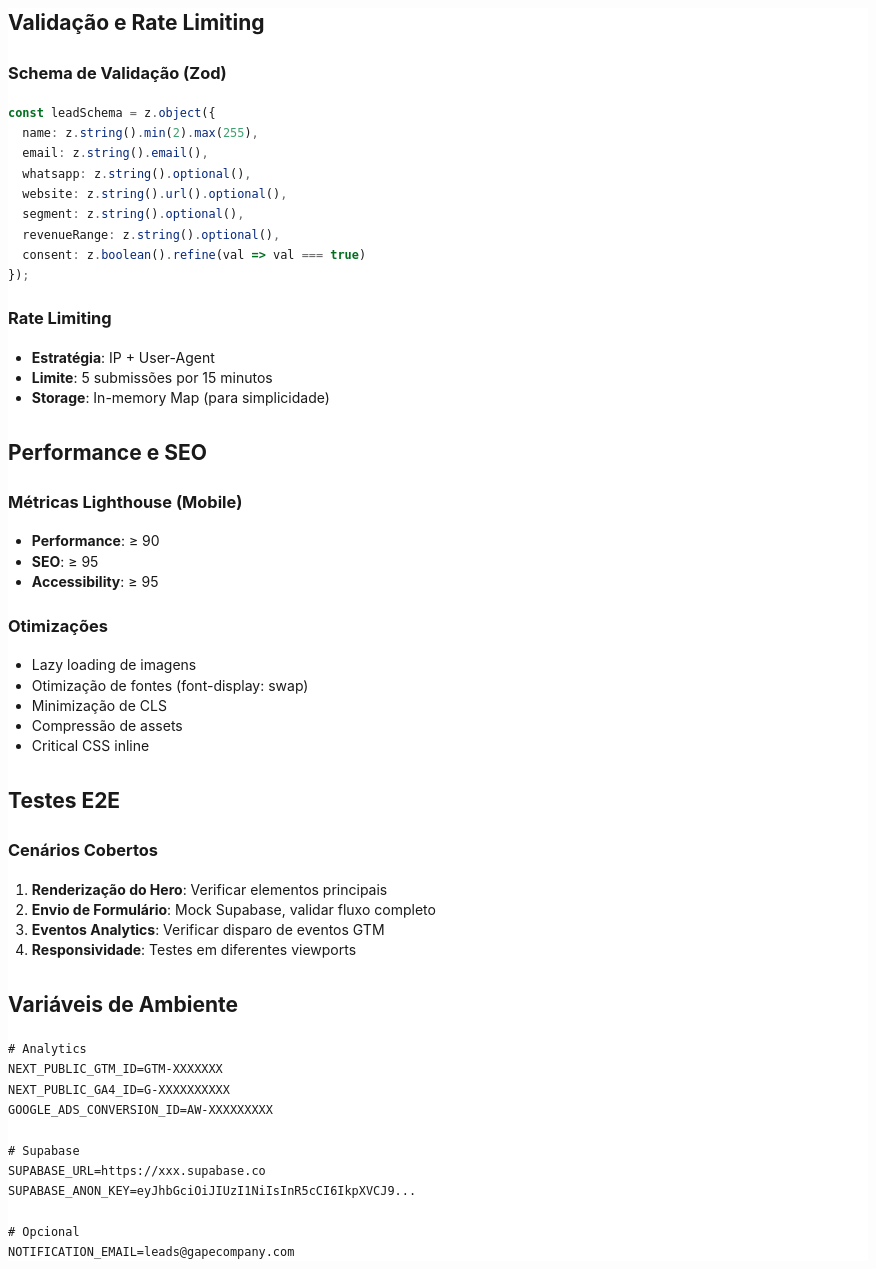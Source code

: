 ## Validação e Rate Limiting

### Schema de Validação (Zod)
```typescript
const leadSchema = z.object({
  name: z.string().min(2).max(255),
  email: z.string().email(),
  whatsapp: z.string().optional(),
  website: z.string().url().optional(),
  segment: z.string().optional(),
  revenueRange: z.string().optional(),
  consent: z.boolean().refine(val => val === true)
});
```

### Rate Limiting
- **Estratégia**: IP + User-Agent
- **Limite**: 5 submissões por 15 minutos
- **Storage**: In-memory Map (para simplicidade)

## Performance e SEO

### Métricas Lighthouse (Mobile)
- **Performance**: ≥ 90
- **SEO**: ≥ 95
- **Accessibility**: ≥ 95

### Otimizações
- Lazy loading de imagens
- Otimização de fontes (font-display: swap)
- Minimização de CLS
- Compressão de assets
- Critical CSS inline

## Testes E2E

### Cenários Cobertos
1. **Renderização do Hero**: Verificar elementos principais
2. **Envio de Formulário**: Mock Supabase, validar fluxo completo
3. **Eventos Analytics**: Verificar disparo de eventos GTM
4. **Responsividade**: Testes em diferentes viewports

## Variáveis de Ambiente

```env
# Analytics
NEXT_PUBLIC_GTM_ID=GTM-XXXXXXX
NEXT_PUBLIC_GA4_ID=G-XXXXXXXXXX
GOOGLE_ADS_CONVERSION_ID=AW-XXXXXXXXX

# Supabase
SUPABASE_URL=https://xxx.supabase.co
SUPABASE_ANON_KEY=eyJhbGciOiJIUzI1NiIsInR5cCI6IkpXVCJ9...

# Opcional
NOTIFICATION_EMAIL=leads@gapecompany.com
```
